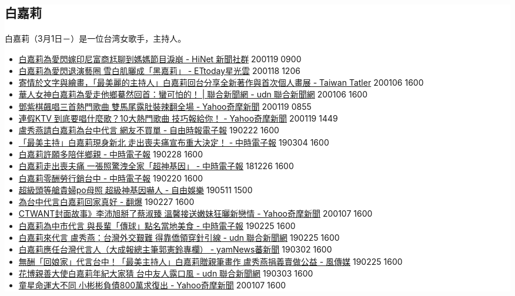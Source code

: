 ## 白嘉莉

白嘉莉（3月1日－）是一位台湾女歌手，主持人。
- [白嘉莉為愛閃嫁印尼富商尪聊到媽媽節目淚崩 - HiNet 新聞社群](https://times.hinet.net/news/22746163 "白嘉莉為愛閃嫁印尼富商尪聊到媽媽節目淚崩 - HiNet 新聞社群") 200119 0900
- [白嘉莉為愛閃退演藝圈 雪白肌曬成「黑嘉莉」 - ETtoday星光雲](https://star.ettoday.net/news/1628404 "白嘉莉為愛閃退演藝圈 雪白肌曬成「黑嘉莉」 - ETtoday星光雲") 200118 1206
- [寄情於文字與繪畫，「最美麗的主持人」白嘉莉回台分享全新著作與首次個人畫展 - Taiwan Tatler](https://tw.asiatatler.com/society/%E5%AF%84%E6%83%85%E6%96%BC%E6%96%87%E5%AD%97%E8%88%87%E7%B9%AA%E7%95%AB%E6%9C%80%E7%BE%8E%E9%BA%97%E7%9A%84%E4%B8%BB%E6%8C%81%E4%BA%BA%E7%99%BD%E5%98%89%E8%8E%89%E5%9B%9E%E5%8F%B0%E5%88%86%E4%BA%AB%E5%85%A8%E6%96%B0%E8%91%97%E4%BD%9C%E8%88%87%E9%A6%96%E6%AC%A1%E5%80%8B%E4%BA%BA%E7%95%AB%E5%B1%95 "寄情於文字與繪畫，「最美麗的主持人」白嘉莉回台分享全新著作與首次個人畫展 - Taiwan Tatler") 200106 1600
- [華人女神白嘉莉為愛走他鄉驀然回首：蠻可怕的！ | 聯合新聞網 - udn 聯合新聞網](https://udn.com/news/story/6853/4270588 "華人女神白嘉莉為愛走他鄉驀然回首：蠻可怕的！ | 聯合新聞網 - udn 聯合新聞網") 200106 1600
- [鄧紫棋飆唱三首熱門歌曲 雙馬尾露肚裝辣翻全場 - Yahoo奇摩新聞](https://tw.news.yahoo.com/video/%E9%84%A7%E7%B4%AB%E6%A3%8B%E9%A3%86%E5%94%B1%E4%B8%89%E9%A6%96%E7%86%B1%E9%96%80%E6%AD%8C%E6%9B%B2-%E9%9B%99%E9%A6%AC%E5%B0%BE%E9%9C%B2%E8%82%9A%E8%A3%9D%E8%BE%A3%E7%BF%BB%E5%85%A8%E5%A0%B4-004321010.html "鄧紫棋飆唱三首熱門歌曲 雙馬尾露肚裝辣翻全場 - Yahoo奇摩新聞") 200119 0855
- [連假KTV 到底要唱什麼歌？10大熱門歌曲 技巧報給你！ - Yahoo奇摩新聞](https://tw.news.yahoo.com/video/%E9%80%A3%E5%81%87ktv-%E5%88%B0%E5%BA%95%E8%A6%81%E5%94%B1%E4%BB%80%E9%BA%BC%E6%AD%8C-10%E5%A4%A7%E7%86%B1%E9%96%80%E6%AD%8C%E6%9B%B2-%E6%8A%80%E5%B7%A7%E5%A0%B1%E7%B5%A6%E4%BD%A0-063140215.html "連假KTV 到底要唱什麼歌？10大熱門歌曲 技巧報給你！ - Yahoo奇摩新聞") 200119 1449
- [盧秀燕請白嘉莉為台中代言 網友不買單 - 自由時報電子報](https://news.ltn.com.tw/news/politics/breakingnews/2707198 "盧秀燕請白嘉莉為台中代言 網友不買單 - 自由時報電子報") 190222 1600
- [「最美主持」白嘉莉現身新北 走出喪夫痛宣布重大決定！ - 中時電子報](https://www.chinatimes.com/realtimenews/20190304003860-260404 "「最美主持」白嘉莉現身新北 走出喪夫痛宣布重大決定！ - 中時電子報") 190304 1600
- [白嘉莉許願多陪伴鄉親 - 中時電子報](https://www.chinatimes.com/newspapers/20190228000693-260112 "白嘉莉許願多陪伴鄉親 - 中時電子報") 190228 1600
- [白嘉莉走出喪夫痛 一張照驚洩全家「超神基因」 - 中時電子報](https://www.chinatimes.com/realtimenews/20181226001897-260404 "白嘉莉走出喪夫痛 一張照驚洩全家「超神基因」 - 中時電子報") 181226 1600
- [白嘉莉零酬勞行銷台中 - 中時電子報](https://www.chinatimes.com/newspapers/20190220000773-260112 "白嘉莉零酬勞行銷台中 - 中時電子報") 190220 1600
- [超級頭等艙貴婦po母照 超級神基因嚇人 - 自由娛樂](https://ent.ltn.com.tw/news/breakingnews/2787155 "超級頭等艙貴婦po母照 超級神基因嚇人 - 自由娛樂") 190511 1500
- [為台中代言白嘉莉回家真好 - 翻爆](https://turnnewsapp.com/ct/86179.html "為台中代言白嘉莉回家真好 - 翻爆") 190227 1600
- [CTWANT封面故事》李沛旭掰了蔡淑臻 溫馨接送嫩妹狂曬新戀情 - Yahoo奇摩新聞](https://tw.news.yahoo.com/video/ctwant%E5%B0%81%E9%9D%A2%E6%95%85%E4%BA%8B-%E6%9D%8E%E6%B2%9B%E6%97%AD%E6%8E%B0%E4%BA%86%E8%94%A1%E6%B7%91%E8%87%BB-%E6%BA%AB%E9%A6%A8%E6%8E%A5%E9%80%81%E5%AB%A9%E5%A6%B9%E7%8B%82%E6%9B%AC%E6%96%B0%E6%88%80%E6%83%85-230417692.html "CTWANT封面故事》李沛旭掰了蔡淑臻 溫馨接送嫩妹狂曬新戀情 - Yahoo奇摩新聞") 200107 1600
- [白嘉莉為中市代言 與長輩「傳球」點名當地美食 - 中時電子報](https://www.chinatimes.com/realtimenews/20190225003034-260407 "白嘉莉為中市代言 與長輩「傳球」點名當地美食 - 中時電子報") 190225 1600
- [白嘉莉來代言 盧秀燕：台灣外交艱難 得靠僑領穿針引線 - udn 聯合新聞網](https://udn.com/news/story/6656/3663532 "白嘉莉來代言 盧秀燕：台灣外交艱難 得靠僑領穿針引線 - udn 聯合新聞網") 190225 1600
- [白嘉莉應任台灣代言人（大成報總主筆郭憲鈴專欄） - yamNews蕃新聞](https://n.yam.com/Article/20190302102930 "白嘉莉應任台灣代言人（大成報總主筆郭憲鈴專欄） - yamNews蕃新聞") 190302 1600
- [無酬「回娘家」代言台中！「最美主持人」白嘉莉贈親筆畫作 盧秀燕捐義賣做公益 - 風傳媒](https://www.storm.mg/article/992818 "無酬「回娘家」代言台中！「最美主持人」白嘉莉贈親筆畫作 盧秀燕捐義賣做公益 - 風傳媒") 190225 1600
- [花博親善大使白嘉莉年紀大家猜 台中友人露口風 - udn 聯合新聞網](https://stars.udn.com/star/story/10091/3674786 "花博親善大使白嘉莉年紀大家猜 台中友人露口風 - udn 聯合新聞網") 190303 1600
- [童星命運大不同 小彬彬負債800萬求復出 - Yahoo奇摩新聞](https://tw.news.yahoo.com/%E7%AB%A5%E6%98%9F%E5%91%BD%E9%81%8B%E5%A4%A7%E4%B8%8D%E5%90%8C-%E5%B0%8F%E5%BD%AC%E5%BD%AC%E8%B2%A0%E5%82%B5800%E8%90%AC%E6%B1%82%E5%BE%A9%E5%87%BA-190437262.html "童星命運大不同 小彬彬負債800萬求復出 - Yahoo奇摩新聞") 200107 1600
